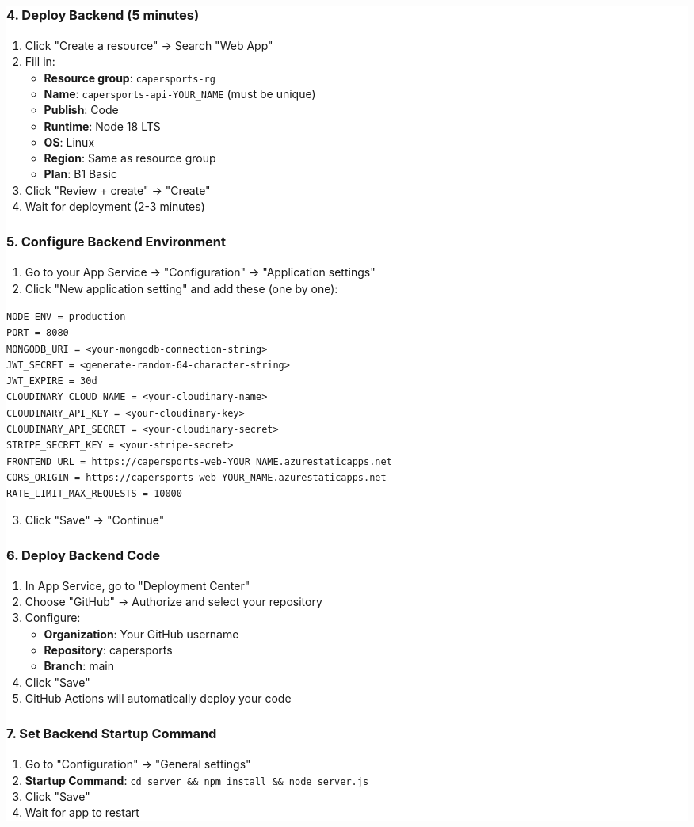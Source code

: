 ### 4. Deploy Backend (5 minutes)

1. Click "Create a resource" → Search "Web App"
2. Fill in:
   - **Resource group**: `capersports-rg`
   - **Name**: `capersports-api-YOUR_NAME` (must be unique)
   - **Publish**: Code
   - **Runtime**: Node 18 LTS
   - **OS**: Linux
   - **Region**: Same as resource group
   - **Plan**: B1 Basic
3. Click "Review + create" → "Create"
4. Wait for deployment (2-3 minutes)

### 5. Configure Backend Environment

1. Go to your App Service → "Configuration" → "Application settings"
2. Click "New application setting" and add these (one by one):

```
NODE_ENV = production
PORT = 8080
MONGODB_URI = <your-mongodb-connection-string>
JWT_SECRET = <generate-random-64-character-string>
JWT_EXPIRE = 30d
CLOUDINARY_CLOUD_NAME = <your-cloudinary-name>
CLOUDINARY_API_KEY = <your-cloudinary-key>
CLOUDINARY_API_SECRET = <your-cloudinary-secret>
STRIPE_SECRET_KEY = <your-stripe-secret>
FRONTEND_URL = https://capersports-web-YOUR_NAME.azurestaticapps.net
CORS_ORIGIN = https://capersports-web-YOUR_NAME.azurestaticapps.net
RATE_LIMIT_MAX_REQUESTS = 10000
```

3. Click "Save" → "Continue"

### 6. Deploy Backend Code

1. In App Service, go to "Deployment Center"
2. Choose "GitHub" → Authorize and select your repository
3. Configure:
   - **Organization**: Your GitHub username
   - **Repository**: capersports
   - **Branch**: main
4. Click "Save"
5. GitHub Actions will automatically deploy your code

### 7. Set Backend Startup Command

1. Go to "Configuration" → "General settings"
2. **Startup Command**: `cd server && npm install && node server.js`
3. Click "Save"
4. Wait for app to restart
